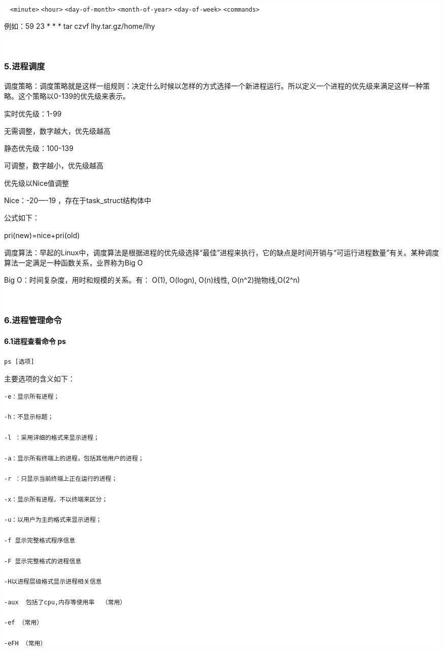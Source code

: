    `<minute>` `<hour>` `<day-of-month>` `<month-of-year>` `<day-of-week>` `<commands>`

例如：59 23 * * * tar czvf lhy.tar.gz/home/lhy

 

### 5.进程调度

调度策略：调度策略就是这样一组规则：决定什么时候以怎样的方式选择一个新进程运行。所以定义一个进程的优先级来满足这样一种策略。这个策略以0-139的优先级来表示。

实时优先级：1-99

无需调整，数字越大，优先级越高

静态优先级：100-139

可调整，数字越小，优先级越高 

优先级以Nice值调整

Nice：-20—-19 ，存在于task_struct结构体中  

公式如下：        

pri(new)=nice+pri(old)   

调度算法：早起的Linux中，调度算法是根据进程的优先级选择“最佳”进程来执行，它的缺点是时间开销与“可运行进程数量”有关。某种调度算法一定满足一种函数关系，业界称为Big O        

Big O：时间复杂度，用时和规模的关系。有： O(1), O(logn), O(n)线性, O(n^2)抛物线,O(2^n)

 

### 6.进程管理命令

#### 6.1进程查看命令 ps

```shell
ps [选项]
```

主要选项的含义如下：

```shell
-e：显示所有进程；

-h：不显示标题；

-l ：采用详细的格式来显示进程；

-a：显示所有终端上的进程，包括其他用户的进程；

-r ：只显示当前终端上正在运行的进程；

-x：显示所有进程，不以终端来区分；

-u：以用户为主的格式来显示进程； 

-f 显示完整格式程序信息

-F 显示完整格式的进程信息

-H以进程层级格式显示进程相关信息

-aux  包括了cpu,内存等使用率  （常用）

-ef （常用）

-eFH （常用）
```
